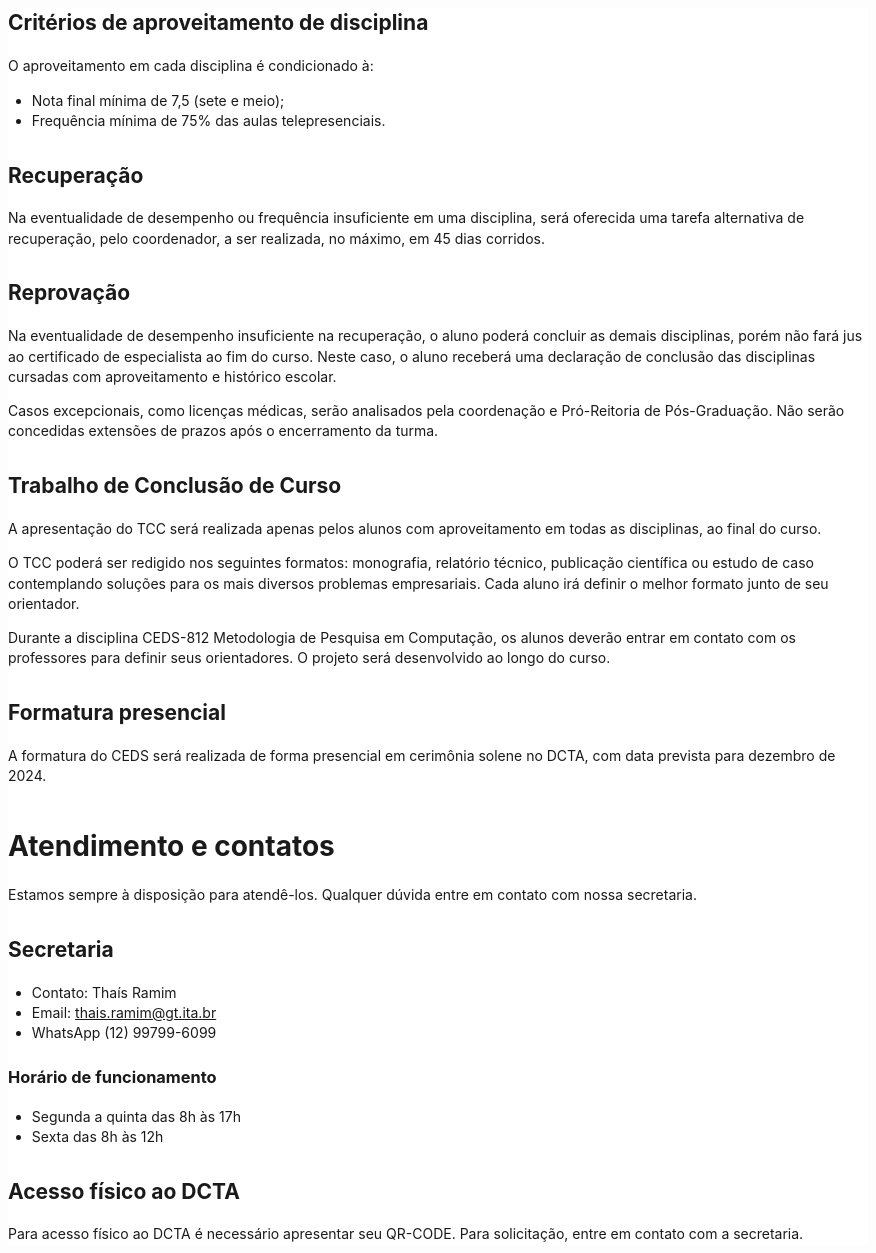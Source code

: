 ## Critérios de aproveitamento de disciplina

O aproveitamento em cada disciplina é condicionado à:

- Nota final mínima de 7,5 (sete e meio);
- Frequência mínima de 75% das aulas telepresenciais.

## Recuperação

Na eventualidade de desempenho ou frequência insuficiente em uma disciplina,
será oferecida uma tarefa alternativa de recuperação, pelo coordenador, a ser
realizada, no máximo, em 45 dias corridos.

## Reprovação

Na eventualidade de desempenho insuficiente na recuperação, o aluno poderá
concluir as demais disciplinas, porém não fará jus ao certificado de
especialista ao fim do curso. Neste caso, o aluno receberá uma declaração de
conclusão das disciplinas cursadas com aproveitamento e histórico escolar.

Casos excepcionais, como licenças médicas, serão analisados pela coordenação
e Pró-Reitoria de Pós-Graduação. Não serão concedidas extensões de prazos após
o encerramento da turma.

## Trabalho de Conclusão de Curso

A apresentação do TCC será realizada apenas pelos alunos com aproveitamento em
todas as disciplinas, ao final do curso.

O TCC poderá ser redigido nos seguintes formatos: monografia, relatório
técnico, publicação científica ou estudo de caso contemplando soluções para os
mais diversos problemas empresariais. Cada aluno irá definir o melhor formato
junto de seu orientador.

Durante a disciplina CEDS-812 Metodologia de Pesquisa em Computação, os alunos
deverão entrar em contato com os professores para definir seus orientadores.
O projeto será desenvolvido ao longo do curso.

## Formatura presencial

A formatura do CEDS será realizada de forma presencial em cerimônia solene no
DCTA, com data prevista para dezembro de 2024.

# Atendimento e contatos

Estamos sempre à disposição para atendê-los. Qualquer dúvida entre em contato
com nossa secretaria.

## Secretaria

- Contato: Thaís Ramim
- Email: [thais.ramim@gt.ita.br](thais.ramim@gt.ita.br)
- WhatsApp (12) 99799-6099

### Horário de funcionamento

- Segunda a quinta das 8h às 17h
- Sexta das 8h às 12h

## Acesso físico ao DCTA

Para acesso físico ao DCTA é necessário apresentar seu QR-CODE. Para
solicitação, entre em contato com a secretaria.
